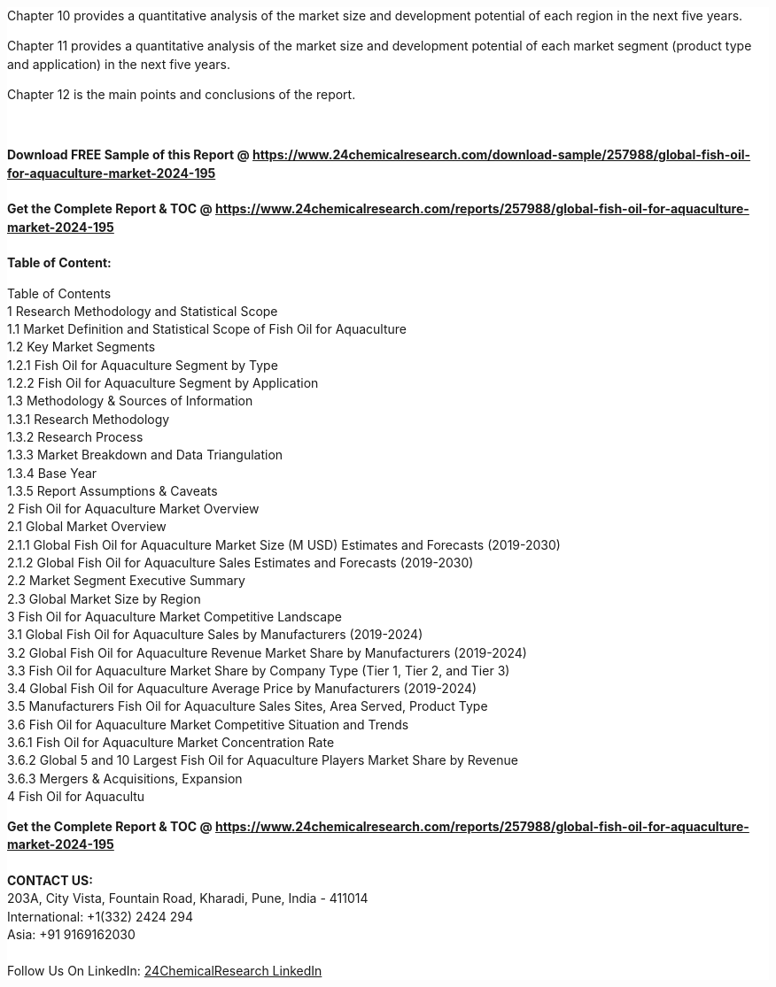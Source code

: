 </p><p>
Chapter 10 provides a quantitative analysis of the market size and development potential of each region in the next five years.</p><p>
</p><p>
Chapter 11 provides a quantitative analysis of the market size and development potential of each market segment (product type and application) in the next five years.</p><p>
</p><p>
Chapter 12 is the main points and conclusions of the report.</p><p>
</p><p>
 </p><div><b>Download FREE Sample of this Report @ 
            <a href="https://www.24chemicalresearch.com/download-sample/257988/global-fish-oil-for-aquaculture-market-2024-195">
            https://www.24chemicalresearch.com/download-sample/257988/global-fish-oil-for-aquaculture-market-2024-195</a></b></div><br><div><b>Get the Complete Report & TOC @ 
            <a href="https://www.24chemicalresearch.com/reports/257988/global-fish-oil-for-aquaculture-market-2024-195">
            https://www.24chemicalresearch.com/reports/257988/global-fish-oil-for-aquaculture-market-2024-195</a></b></div><br>
            <b>Table of Content:</b><p>Table of Contents<br />
1 Research Methodology and Statistical Scope<br />
1.1 Market Definition and Statistical Scope of Fish Oil for Aquaculture<br />
1.2 Key Market Segments<br />
1.2.1 Fish Oil for Aquaculture Segment by Type<br />
1.2.2 Fish Oil for Aquaculture Segment by Application<br />
1.3 Methodology & Sources of Information<br />
1.3.1 Research Methodology<br />
1.3.2 Research Process<br />
1.3.3 Market Breakdown and Data Triangulation<br />
1.3.4 Base Year<br />
1.3.5 Report Assumptions & Caveats<br />
2 Fish Oil for Aquaculture Market Overview<br />
2.1 Global Market Overview<br />
2.1.1 Global Fish Oil for Aquaculture Market Size (M USD) Estimates and Forecasts (2019-2030)<br />
2.1.2 Global Fish Oil for Aquaculture Sales Estimates and Forecasts (2019-2030)<br />
2.2 Market Segment Executive Summary<br />
2.3 Global Market Size by Region<br />
3 Fish Oil for Aquaculture Market Competitive Landscape<br />
3.1 Global Fish Oil for Aquaculture Sales by Manufacturers (2019-2024)<br />
3.2 Global Fish Oil for Aquaculture Revenue Market Share by Manufacturers (2019-2024)<br />
3.3 Fish Oil for Aquaculture Market Share by Company Type (Tier 1, Tier 2, and Tier 3)<br />
3.4 Global Fish Oil for Aquaculture Average Price by Manufacturers (2019-2024)<br />
3.5 Manufacturers Fish Oil for Aquaculture Sales Sites, Area Served, Product Type<br />
3.6 Fish Oil for Aquaculture Market Competitive Situation and Trends<br />
3.6.1 Fish Oil for Aquaculture Market Concentration Rate<br />
3.6.2 Global 5 and 10 Largest Fish Oil for Aquaculture Players Market Share by Revenue<br />
3.6.3 Mergers & Acquisitions, Expansion<br />
4 Fish Oil for Aquacultu</p><div><b>Get the Complete Report & TOC @ 
            <a href="https://www.24chemicalresearch.com/reports/257988/global-fish-oil-for-aquaculture-market-2024-195">
            https://www.24chemicalresearch.com/reports/257988/global-fish-oil-for-aquaculture-market-2024-195</a></b></div><br><b>CONTACT US:</b><br>
            203A, City Vista, Fountain Road, Kharadi, Pune, India - 411014<br>
            International: +1(332) 2424 294<br>
            Asia: +91 9169162030 <br><br>
            Follow Us On LinkedIn: <a href="https://www.linkedin.com/company/24chemicalresearch/">24ChemicalResearch LinkedIn</a>
